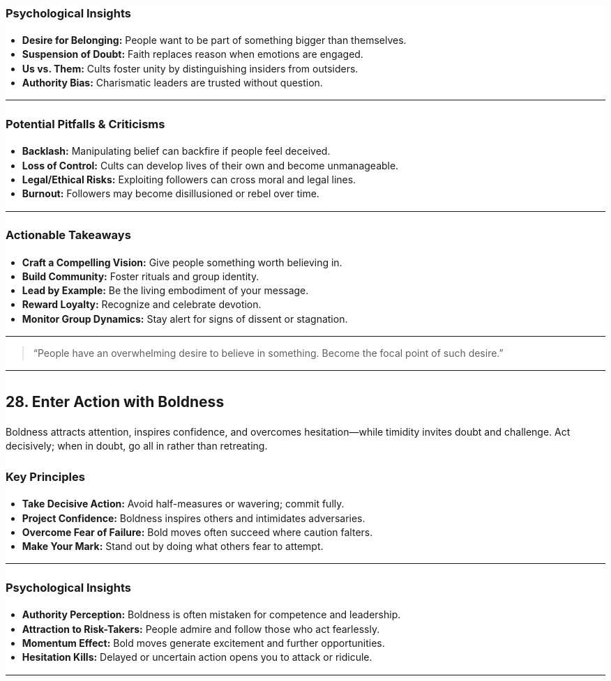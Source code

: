 
### **Psychological Insights**

* **Desire for Belonging:** People want to be part of something bigger than themselves.
* **Suspension of Doubt:** Faith replaces reason when emotions are engaged.
* **Us vs. Them:** Cults foster unity by distinguishing insiders from outsiders.
* **Authority Bias:** Charismatic leaders are trusted without question.

---

### **Potential Pitfalls & Criticisms**

* **Backlash:** Manipulating belief can backfire if people feel deceived.
* **Loss of Control:** Cults can develop lives of their own and become unmanageable.
* **Legal/Ethical Risks:** Exploiting followers can cross moral and legal lines.
* **Burnout:** Followers may become disillusioned or rebel over time.

---

### **Actionable Takeaways**

* **Craft a Compelling Vision:** Give people something worth believing in.
* **Build Community:** Foster rituals and group identity.
* **Lead by Example:** Be the living embodiment of your message.
* **Reward Loyalty:** Recognize and celebrate devotion.
* **Monitor Group Dynamics:** Stay alert for signs of dissent or stagnation.

---

> “People have an overwhelming desire to believe in something. Become the focal point of such desire.”

---

## 28. Enter Action with Boldness

Boldness attracts attention, inspires confidence, and overcomes hesitation—while timidity invites doubt and challenge. Act decisively; when in doubt, go all in rather than retreating.

### **Key Principles**

* **Take Decisive Action:** Avoid half-measures or wavering; commit fully.
* **Project Confidence:** Boldness inspires others and intimidates adversaries.
* **Overcome Fear of Failure:** Bold moves often succeed where caution falters.
* **Make Your Mark:** Stand out by doing what others fear to attempt.

---

### **Psychological Insights**

* **Authority Perception:** Boldness is often mistaken for competence and leadership.
* **Attraction to Risk-Takers:** People admire and follow those who act fearlessly.
* **Momentum Effect:** Bold moves generate excitement and further opportunities.
* **Hesitation Kills:** Delayed or uncertain action opens you to attack or ridicule.

---